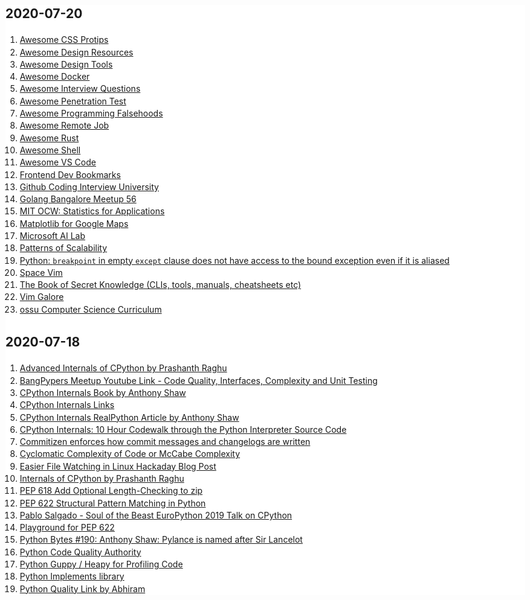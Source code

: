 ## 2020-07-20

1. [Awesome CSS Protips](https://github.com/AllThingsSmitty/css-protips)
2. [Awesome Design Resources](https://github.com/gztchan/awesome-design)
3. [Awesome Design Tools](https://github.com/LisaDziuba/Awesome-Design-Tools)
4. [Awesome Docker](https://github.com/veggiemonk/awesome-docker)
5. [Awesome Interview Questions](https://github.com/MaximAbramchuck/awesome-interview-questions)
6. [Awesome Penetration Test](https://github.com/enaqx/awesome-pentest)
7. [Awesome Programming Falsehoods](https://github.com/kdeldycke/awesome-falsehood)
8. [Awesome Remote Job](https://github.com/lukasz-madon/awesome-remote-job)
9. [Awesome Rust](https://github.com/rust-unofficial/awesome-rust)
10. [Awesome Shell](https://github.com/alebcay/awesome-shell)
11. [Awesome VS Code](https://github.com/viatsko/awesome-vscode)
12. [Frontend Dev Bookmarks](https://github.com/dypsilon/frontend-dev-bookmarks)
13. [Github Coding Interview University](https://github.com/jwasham/coding-interview-university)
14. [Golang Bangalore Meetup 56](https://www.youtube.com/watch?v=KJRIR5vuNIQ)
15. [MIT OCW: Statistics for Applications](https://ocw.mit.edu/courses/mathematics/18-650-statistics-for-applications-fall-2016/lecture-videos/)
16. [Matplotlib for Google Maps](https://github.com/gmplot/gmplot)
17. [Microsoft AI Lab](https://github.com/microsoft/ailab)
18. [Patterns of Scalability](https://github.com/binhnguyennus/awesome-scalability)
19. [Python: `breakpoint` in empty `except` clause does not have access to the bound exception even if it is aliased](https://stackoverflow.com/questions/62796591/breakpoint-in-except-clause-doesnt-have-access-to-the-bound-exception)
20. [Space Vim](https://github.com/SpaceVim/SpaceVim)
21. [The Book of Secret Knowledge (CLIs, tools, manuals, cheatsheets etc)](https://github.com/trimstray/the-book-of-secret-knowledge)
22. [Vim Galore](https://github.com/mhinz/vim-galore)
23. [ossu Computer Science Curriculum](https://github.com/ossu/computer-science)

## 2020-07-18

1. [Advanced Internals of CPython by Prashanth Raghu](https://intopythoncom.files.wordpress.com/2017/04/merged.pdf)
2. [BangPypers Meetup Youtube Link - Code Quality, Interfaces, Complexity and Unit Testing](http://www.youtube.com/watch?v=eVYdPdvS2nQ)
3. [CPython Internals Book by Anthony Shaw](https://realpython.com/products/cpython-internals-book/)
4. [CPython Internals Links](https://cpython-core-tutorial.readthedocs.io/en/latest/internals.html)
5. [CPython Internals RealPython Article by Anthony Shaw](https://realpython.com/cpython-source-code-guide/)
6. [CPython Internals: 10 Hour Codewalk through the Python Interpreter Source Code](http://pgbovine.net/cpython-internals.htm)
7. [Commitizen enforces how commit messages and changelogs are written](https://github.com/commitizen-tools/commitizen)
8. [Cyclomatic Complexity of Code or McCabe Complexity](https://en.wikipedia.org/wiki/Cyclomatic_complexity)
9. [Easier File Watching in Linux Hackaday Blog Post](https://hackaday.com/2019/01/31/linux-fu-easier-file-watching/)
10. [Internals of CPython by Prashanth Raghu](https://intopythoncom.files.wordpress.com/2017/04/internalsofcpython3-6-1.pdf)
11. [PEP 618 Add Optional Length-Checking to zip](https://www.python.org/dev/peps/pep-0618/)
12. [PEP 622 Structural Pattern Matching in Python](https://www.python.org/dev/peps/pep-0622/)
13. [Pablo Salgado - Soul of the Beast EuroPython 2019 Talk on CPython](https://www.youtube.com/watch?v=1_23AVsiQEc)
14. [Playground for PEP 622](https://mybinder.org/v2/gh/gvanrossum/patma/master?urlpath=lab/tree/playground-622.ipynb)
15. [Python Bytes #190: Anthony Shaw: Pylance is named after Sir Lancelot](https://pythonbytes.fm/episodes/show/190/you-will-now-be-notified-if-the-python-zipper-is-broken)
16. [Python Code Quality Authority](https://github.com/PyCQA)
17. [Python Guppy / Heapy for Profiling Code](https://github.com/zhuyifei1999/guppy3)
18. [Python Implements library](https://pypi.org/project/implements/)
19. [Python Quality Link by Abhiram](https://github.com/abhiramr/pyquality)